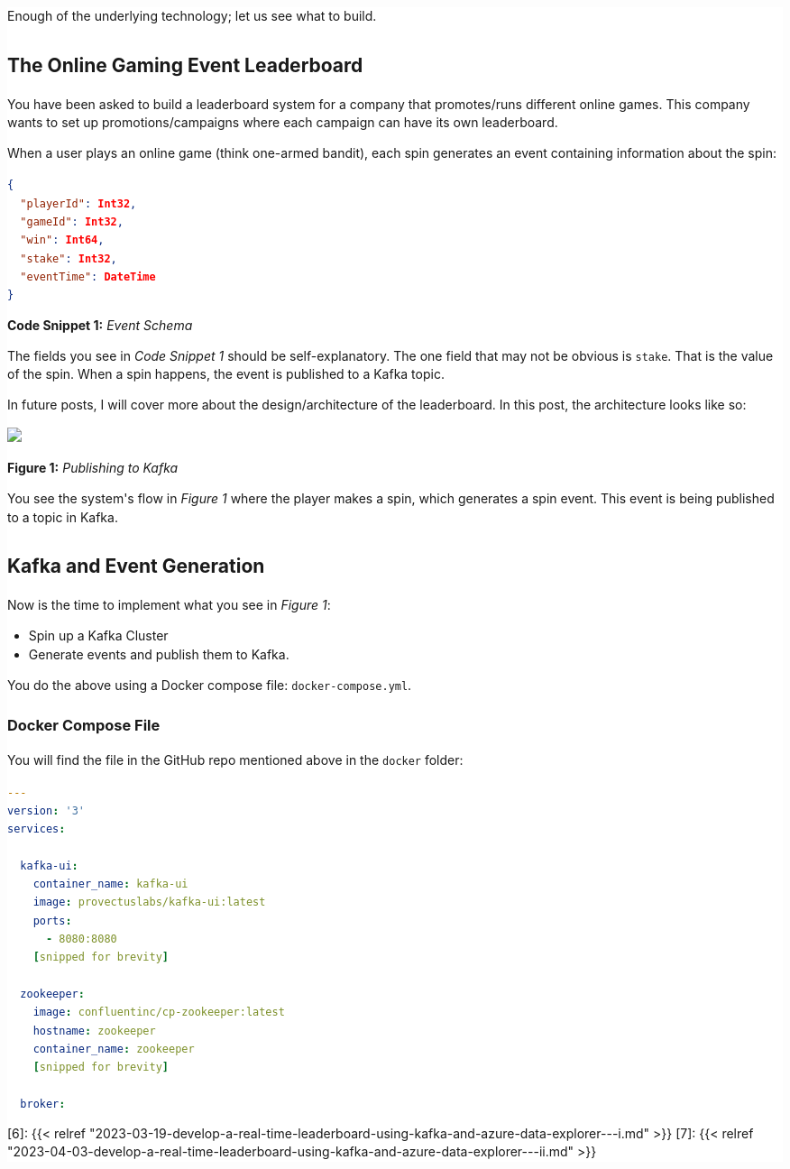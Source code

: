 Enough of the underlying technology; let us see what to build.

## The Online Gaming Event Leaderboard

You have been asked to build a leaderboard system for a company that promotes/runs different online games. This company wants to set up promotions/campaigns where each campaign can have its own leaderboard.

When a user plays an online game (think one-armed bandit), each spin generates an event containing information about the spin:

``` json
{
  "playerId": Int32, 
  "gameId": Int32,
  "win": Int64,
  "stake": Int32,
  "eventTime": DateTime
}
```
**Code Snippet 1:** *Event Schema*

The fields you see in *Code Snippet 1* should be self-explanatory. The one field that may not be obvious is `stake`. That is the value of the spin. When a spin happens, the event is published to a Kafka topic.

In future posts, I will cover more about the design/architecture of the leaderboard. In this post, the architecture looks like so:

![](/images/posts/leaderboard-kafka.png)

**Figure 1:** *Publishing to Kafka*

You see the system's flow in *Figure 1* where the player makes a spin, which generates a spin event. This event is being published to a topic in Kafka.

## Kafka and Event Generation

Now is the time to implement what you see in *Figure 1*:

* Spin up a Kafka Cluster
* Generate events and publish them to Kafka.

You do the above using a Docker compose file: `docker-compose.yml`.

### Docker Compose File

You will find the file in the GitHub repo mentioned above in the `docker` folder:

``` yml
---
version: '3'
services:
  
  kafka-ui:
    container_name: kafka-ui
    image: provectuslabs/kafka-ui:latest
    ports:
      - 8080:8080
    [snipped for brevity]
    
  zookeeper:
    image: confluentinc/cp-zookeeper:latest
    hostname: zookeeper
    container_name: zookeeper
    [snipped for brevity]

  broker:
```

[adx]: https://docs.microsoft.com/en-us/azure/data-explorer/
[1]: https://youtu.be/rA3iZlZ8YOw
[2]: https://azure.microsoft.com/en-us/free/
[3]: https://docs.microsoft.com/en-us/azure/data-explorer/create-cluster-database-portal
[5]: https://github.com/nielsberglund/leaderboard-prelude
[6]: {{< relref "2023-03-19-develop-a-real-time-leaderboard-using-kafka-and-azure-data-explorer---i.md" >}}
[7]: {{< relref "2023-04-03-develop-a-real-time-leaderboard-using-kafka-and-azure-data-explorer---ii.md" >}}